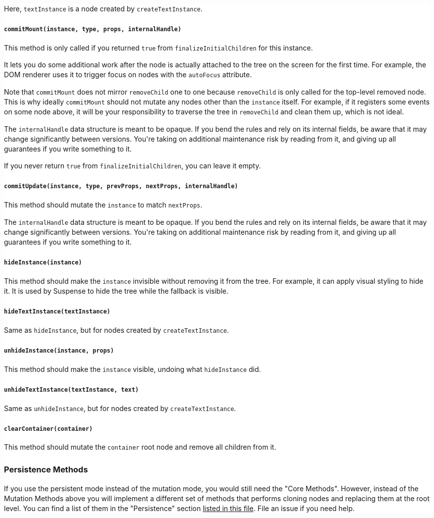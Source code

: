 Here, `textInstance` is a node created by `createTextInstance`.

#### `commitMount(instance, type, props, internalHandle)`

This method is only called if you returned `true` from `finalizeInitialChildren` for this instance.

It lets you do some additional work after the node is actually attached to the tree on the screen for the first time. For example, the DOM renderer uses it to trigger focus on nodes with the `autoFocus` attribute.

Note that `commitMount` does not mirror `removeChild` one to one because `removeChild` is only called for the top-level removed node. This is why ideally `commitMount` should not mutate any nodes other than the `instance` itself. For example, if it registers some events on some node above, it will be your responsibility to traverse the tree in `removeChild` and clean them up, which is not ideal.

The `internalHandle` data structure is meant to be opaque. If you bend the rules and rely on its internal fields, be aware that it may change significantly between versions. You're taking on additional maintenance risk by reading from it, and giving up all guarantees if you write something to it.

If you never return `true` from `finalizeInitialChildren`, you can leave it empty.

#### `commitUpdate(instance, type, prevProps, nextProps, internalHandle)`

This method should mutate the `instance` to match `nextProps`.

The `internalHandle` data structure is meant to be opaque. If you bend the rules and rely on its internal fields, be aware that it may change significantly between versions. You're taking on additional maintenance risk by reading from it, and giving up all guarantees if you write something to it.

#### `hideInstance(instance)`

This method should make the `instance` invisible without removing it from the tree. For example, it can apply visual styling to hide it. It is used by Suspense to hide the tree while the fallback is visible.

#### `hideTextInstance(textInstance)`

Same as `hideInstance`, but for nodes created by `createTextInstance`.

#### `unhideInstance(instance, props)`

This method should make the `instance` visible, undoing what `hideInstance` did.

#### `unhideTextInstance(textInstance, text)`

Same as `unhideInstance`, but for nodes created by `createTextInstance`.

#### `clearContainer(container)`

This method should mutate the `container` root node and remove all children from it.

### Persistence Methods

If you use the persistent mode instead of the mutation mode, you would still need the "Core Methods". However, instead of the Mutation Methods above you will implement a different set of methods that performs cloning nodes and replacing them at the root level. You can find a list of them in the "Persistence" section [listed in this file](https://github.com/facebook/react/blob/main/packages/react-reconciler/src/forks/ReactFiberConfig.custom.js). File an issue if you need help.

